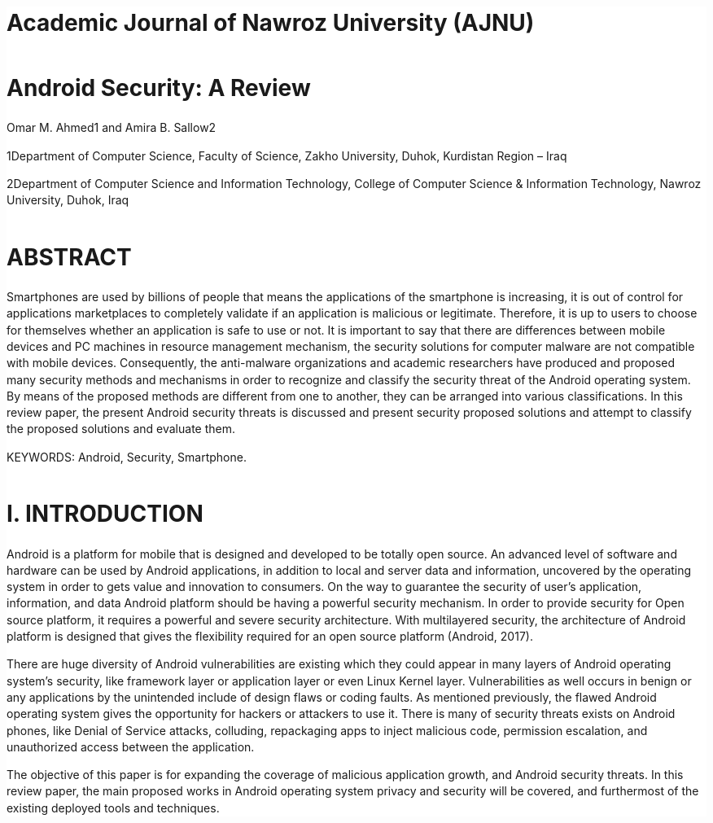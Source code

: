 

# Academic Journal of Nawroz University (AJNU)

# Android Security: A Review

Omar M. Ahmed1 and Amira B. Sallow2

1Department of Computer Science, Faculty of Science, Zakho University, Duhok, Kurdistan Region – Iraq

2Department of Computer Science and Information Technology, College of Computer Science & Information Technology, Nawroz University, Duhok, Iraq

# ABSTRACT

Smartphones are used by billions of people that means the applications of the smartphone is increasing, it is out of control for applications marketplaces to completely validate if an application is malicious or legitimate. Therefore, it is up to users to choose for themselves whether an application is safe to use or not. It is important to say that there are differences between mobile devices and PC machines in resource management mechanism, the security solutions for computer malware are not compatible with mobile devices. Consequently, the anti-malware organizations and academic researchers have produced and proposed many security methods and mechanisms in order to recognize and classify the security threat of the Android operating system. By means of the proposed methods are different from one to another, they can be arranged into various classifications. In this review paper, the present Android security threats is discussed and present security proposed solutions and attempt to classify the proposed solutions and evaluate them.

KEYWORDS: Android, Security, Smartphone.

# I. INTRODUCTION

Android is a platform for mobile that is designed and developed to be totally open source. An advanced level of software and hardware can be used by Android applications, in addition to local and server data and information, uncovered by the operating system in order to gets value and innovation to consumers. On the way to guarantee the security of user’s application, information, and data Android platform should be having a powerful security mechanism. In order to provide security for Open source platform, it requires a powerful and severe security architecture. With multilayered security, the architecture of Android platform is designed that gives the flexibility required for an open source platform (Android, 2017).

There are huge diversity of Android vulnerabilities are existing which they could appear in many layers of Android operating system’s security, like framework layer or application layer or even Linux Kernel layer. Vulnerabilities as well occurs in benign or any applications by the unintended include of design flaws or coding faults. As mentioned previously, the flawed Android operating system gives the opportunity for hackers or attackers to use it. There is many of security threats exists on Android phones, like Denial of Service attacks, colluding, repackaging apps to inject malicious code, permission escalation, and unauthorized access between the application.

The objective of this paper is for expanding the coverage of malicious application growth, and Android security threats. In this review paper, the main proposed works in Android operating system privacy and security will be covered, and furthermost of the existing deployed tools and techniques.
